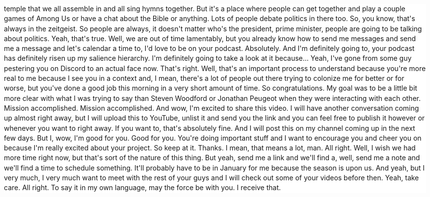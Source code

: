 temple that we all assemble in and all sing hymns together. But it's a place where people can get together and play a couple games of Among Us or have a chat about the Bible or anything. Lots of people debate politics in there too. So, you know, that's always in the zeitgeist. So people are always, it doesn't matter who's the president, prime minister, people are going to be talking about politics. Yeah, that's true. Well, we are out of time lamentably, but you already know how to send me messages and send me a message and let's calendar a time to, I'd love to be on your podcast. Absolutely. And I'm definitely going to, your podcast has definitely risen up my salience hierarchy. I'm definitely going to take a look at it because... Yeah, I've gone from some guy pestering you on Discord to an actual face now. That's right. Well, that's an important process to understand because you're more real to me because I see you in a context and, I mean, there's a lot of people out there trying to colonize me for better or for worse, but you've done a good job this morning in a very short amount of time. So congratulations. My goal was to be a little bit more clear with what I was trying to say than Steven Woodford or Jonathan Peugeot when they were interacting with each other. Mission accomplished. Mission accomplished. And wow, I'm excited to share this video. I will have another conversation coming up almost right away, but I will upload this to YouTube, unlist it and send you the link and you can feel free to publish it however or whenever you want to right away. If you want to, that's absolutely fine. And I will post this on my channel coming up in the next few days. But I, wow, I'm good for you. Good for you. You're doing important stuff and I want to encourage you and cheer you on because I'm really excited about your project. So keep at it. Thanks. I mean, that means a lot, man. All right. Well, I wish we had more time right now, but that's sort of the nature of this thing. But yeah, send me a link and we'll find a, well, send me a note and we'll find a time to schedule something. It'll probably have to be in January for me because the season is upon us. And yeah, but I very much, I very much want to meet with the rest of your guys and I will check out some of your videos before then. Yeah, take care. All right. To say it in my own language, may the force be with you. I receive that.